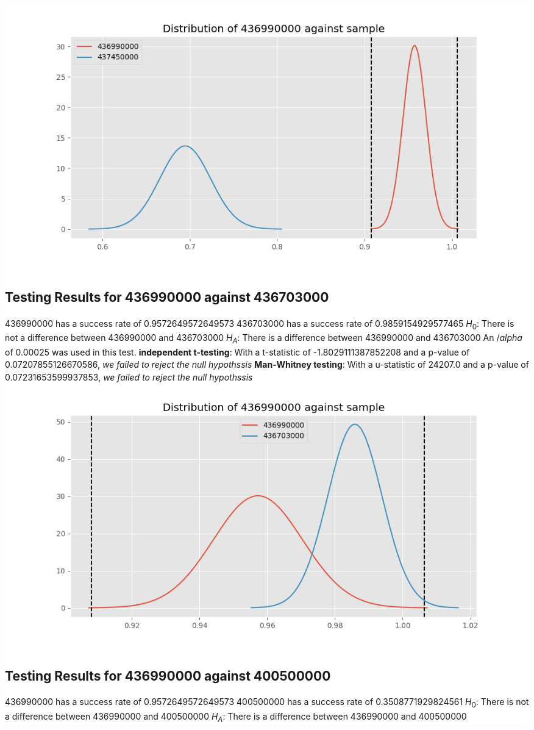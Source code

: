 ![](images/436990000_against_437450000.png) 
## Testing Results for 436990000 against 436703000 
436990000 has a success rate of 0.9572649572649573
436703000 has a success rate of 0.9859154929577465
$H_{0}$: There is not a difference between 436990000 and 436703000
$H_{A}$: There is a difference between 436990000 and 436703000
An $/alpha$ of 0.00025 was used in this test.
__independent t-testing__: With a t-statistic of -1.8029111387852208 and a p-value of 0.07207855126670586, _we failed to reject the null hypothssis_
__Man-Whitney testing__: With a u-statistic of 24207.0 and a p-value of 0.07231653599937853, _we failed to reject the null hypothssis_
![](images/436990000_against_436703000.png) 
## Testing Results for 436990000 against 400500000 
436990000 has a success rate of 0.9572649572649573
400500000 has a success rate of 0.3508771929824561
$H_{0}$: There is not a difference between 436990000 and 400500000
$H_{A}$: There is a difference between 436990000 and 400500000
